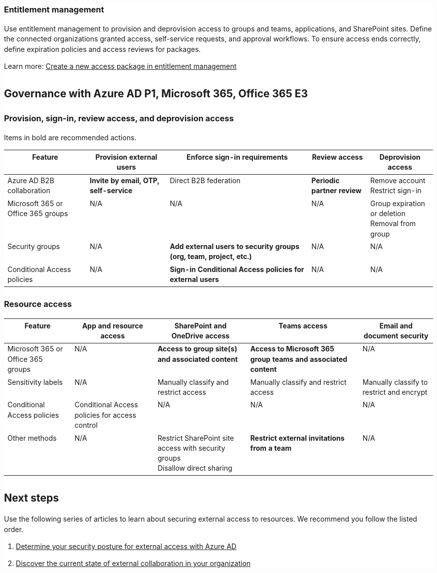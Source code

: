 ### Entitlement management 

Use entitlement management to provision and deprovision access to groups and teams, applications, and SharePoint sites. Define the connected organizations granted access, self-service requests, and approval workflows. To ensure access ends correctly, define expiration policies and access reviews for packages. 

Learn more: [Create a new access package in entitlement management](../governance/entitlement-management-access-package-create.md) 

## Governance with Azure AD P1, Microsoft 365, Office 365 E3

### Provision, sign-in, review access, and deprovision access

Items in bold are recommended actions.

|Feature | Provision external users| Enforce sign-in requirements| Review access| Deprovision access |
| - |-|-|-|-|
| Azure AD B2B collaboration| **Invite by email, OTP, self-service**| Direct B2B federation| **Periodic partner review**| Remove account<br>Restrict sign-in |
| Microsoft 365 or Office 365 groups|N/A|N/A|N/A|Group expiration or deletion<br>Removal from group |
| Security groups|N/A| **Add external users to security groups (org, team, project, etc.)**|N/A| N/A|
| Conditional Access policies|N/A| **Sign-in Conditional Access policies for external users**|N/A|N/A|

### Resource access

|Feature | App and resource access| SharePoint and OneDrive access| Teams access| Email and document security |
| - |-|-|-|-|
| Microsoft 365 or Office 365 groups|N/A| **Access to group site(s) and associated content**|**Access to Microsoft 365 group teams and associated content**|N/A|
| Sensitivity labels|N/A| Manually classify and restrict access| Manually classify and restrict access| Manually classify to restrict and encrypt |
| Conditional Access policies| Conditional Access policies for access control|N/A|N/A|N/A|
| Other methods|N/A| Restrict SharePoint site access with security groups<br>Disallow direct sharing| **Restrict external invitations from a team**|N/A|

## Next steps

Use the following series of articles to learn about securing external access to resources. We recommend you follow the listed order.

1. [Determine your security posture for external access with Azure AD](1-secure-access-posture.md)

2. [Discover the current state of external collaboration in your organization](2-secure-access-current-state.md)
